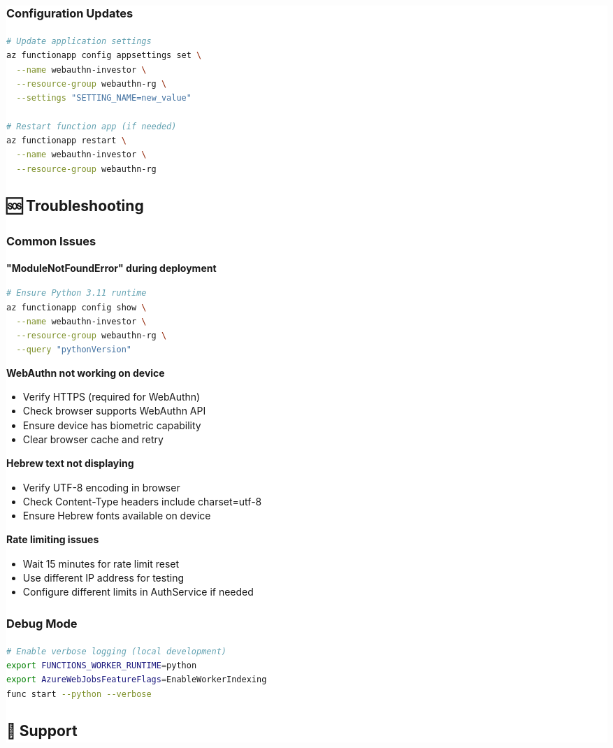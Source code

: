 ### Configuration Updates
```bash
# Update application settings
az functionapp config appsettings set \
  --name webauthn-investor \
  --resource-group webauthn-rg \
  --settings "SETTING_NAME=new_value"

# Restart function app (if needed)
az functionapp restart \
  --name webauthn-investor \
  --resource-group webauthn-rg
```

## 🆘 **Troubleshooting**

### Common Issues

**"ModuleNotFoundError" during deployment**
```bash
# Ensure Python 3.11 runtime
az functionapp config show \
  --name webauthn-investor \
  --resource-group webauthn-rg \
  --query "pythonVersion"
```

**WebAuthn not working on device**
- Verify HTTPS (required for WebAuthn)
- Check browser supports WebAuthn API
- Ensure device has biometric capability
- Clear browser cache and retry

**Hebrew text not displaying**
- Verify UTF-8 encoding in browser
- Check Content-Type headers include charset=utf-8
- Ensure Hebrew fonts available on device

**Rate limiting issues**
- Wait 15 minutes for rate limit reset
- Use different IP address for testing
- Configure different limits in AuthService if needed

### Debug Mode
```bash
# Enable verbose logging (local development)
export FUNCTIONS_WORKER_RUNTIME=python
export AzureWebJobsFeatureFlags=EnableWorkerIndexing
func start --python --verbose
```

## 📧 **Support**
